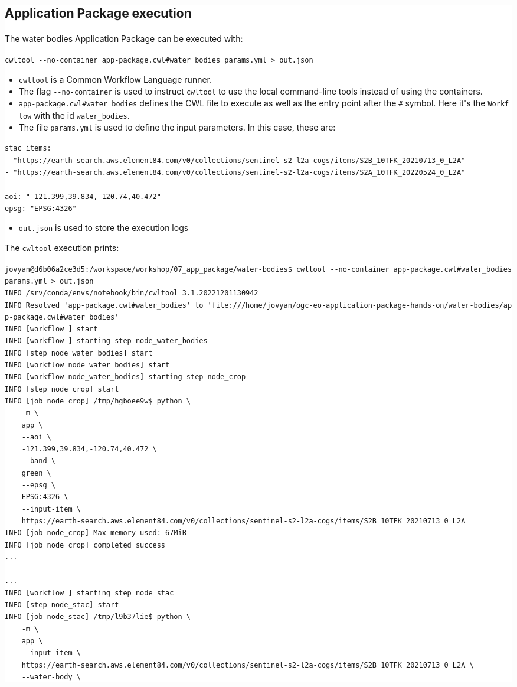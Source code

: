 ## Application Package execution

The water bodies Application Package can be executed with: 

```
cwltool --no-container app-package.cwl#water_bodies params.yml > out.json
```

* `cwltool` is a Common Workflow Language runner. 
* The flag `--no-container` is used to instruct `cwltool` to use the local command-line tools instead of using the containers.
* `app-package.cwl#water_bodies` defines the CWL file to execute as well as the entry point after the `#` symbol. Here it's the `Workflow` with the id `water_bodies`.
* The file `params.yml` is used to define the input parameters. In this case, these are:
```
stac_items:
- "https://earth-search.aws.element84.com/v0/collections/sentinel-s2-l2a-cogs/items/S2B_10TFK_20210713_0_L2A"
- "https://earth-search.aws.element84.com/v0/collections/sentinel-s2-l2a-cogs/items/S2A_10TFK_20220524_0_L2A"

aoi: "-121.399,39.834,-120.74,40.472"
epsg: "EPSG:4326"
```
* `out.json` is used to store the execution logs 

The `cwltool` execution prints: 

```console
jovyan@d6b06a2ce3d5:/workspace/workshop/07_app_package/water-bodies$ cwltool --no-container app-package.cwl#water_bodies params.yml > out.json
INFO /srv/conda/envs/notebook/bin/cwltool 3.1.20221201130942
INFO Resolved 'app-package.cwl#water_bodies' to 'file:///home/jovyan/ogc-eo-application-package-hands-on/water-bodies/app-package.cwl#water_bodies'
INFO [workflow ] start
INFO [workflow ] starting step node_water_bodies
INFO [step node_water_bodies] start
INFO [workflow node_water_bodies] start
INFO [workflow node_water_bodies] starting step node_crop
INFO [step node_crop] start
INFO [job node_crop] /tmp/hgboee9w$ python \
    -m \
    app \
    --aoi \
    -121.399,39.834,-120.74,40.472 \
    --band \
    green \
    --epsg \
    EPSG:4326 \
    --input-item \
    https://earth-search.aws.element84.com/v0/collections/sentinel-s2-l2a-cogs/items/S2B_10TFK_20210713_0_L2A
INFO [job node_crop] Max memory used: 67MiB
INFO [job node_crop] completed success
...

...
INFO [workflow ] starting step node_stac
INFO [step node_stac] start
INFO [job node_stac] /tmp/l9b37lie$ python \
    -m \
    app \
    --input-item \
    https://earth-search.aws.element84.com/v0/collections/sentinel-s2-l2a-cogs/items/S2B_10TFK_20210713_0_L2A \
    --water-body \
```